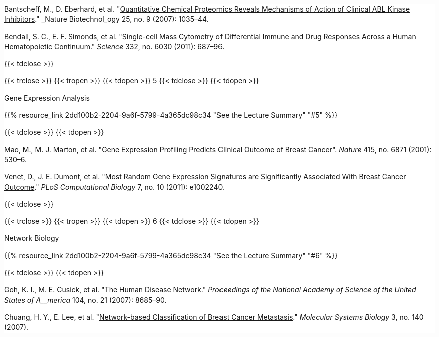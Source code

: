 
Bantscheff, M., D. Eberhard, et al. "[Quantitative Chemical Proteomics Reveals Mechanisms of Action of Clinical ABL Kinase Inhibitors](http://dx.doi.org/10.1038/nbt1328)." _Nature Biotechnol_ogy 25, no. 9 (2007): 1035–44.

Bendall, S. C., E. F. Simonds, et al. "[Single-cell Mass Cytometry of Differential Immune and Drug Responses Across a Human Hematopoietic Continuum](http://dx.doi.org/10.1126/science.1198704)." _Science_ 332, no. 6030 (2011): 687–96.


{{< tdclose >}}

{{< trclose >}}
{{< tropen >}}
{{< tdopen >}}
5
{{< tdclose >}}
{{< tdopen >}}


Gene Expression Analysis

{{% resource_link 2dd100b2-2204-9a6f-5799-4a365dc98c34 "See the Lecture Summary" "#5" %}}


{{< tdclose >}}
{{< tdopen >}}


Mao, M., M. J. Marton, et al. "[Gene Expression Profiling Predicts Clinical Outcome of Breast Cancer](http://dx.doi.org/10.1371/journal.pcbi.1002240)". _Nature_ 415, no. 6871 (2001): 530–6.

Venet, D., J. E. Dumont, et al. "[Most Random Gene Expression Signatures are Significantly Associated With Breast Cancer Outcome](http://dx.doi.org/10.1038/415530a)." _PLoS Computational Biology_ 7, no. 10 (2011): e1002240.


{{< tdclose >}}

{{< trclose >}}
{{< tropen >}}
{{< tdopen >}}
6
{{< tdclose >}}
{{< tdopen >}}


Network Biology

{{% resource_link 2dd100b2-2204-9a6f-5799-4a365dc98c34 "See the Lecture Summary" "#6" %}}


{{< tdclose >}}
{{< tdopen >}}


Goh, K. I., M. E. Cusick, et al. "[The Human Disease Network](http://dx.doi.org/10.1073/pnas.0701361104)." _Proceedings of the National Academy of Science of the United States of A__merica_ 104, no. 21 (2007): 8685–90.

Chuang, H. Y., E. Lee, et al. "[Network-based Classification of Breast Cancer Metastasis](http://dx.doi.org/10.1038/msb4100180)." _Molecular Systems Biology_ 3, no. 140 (2007).
